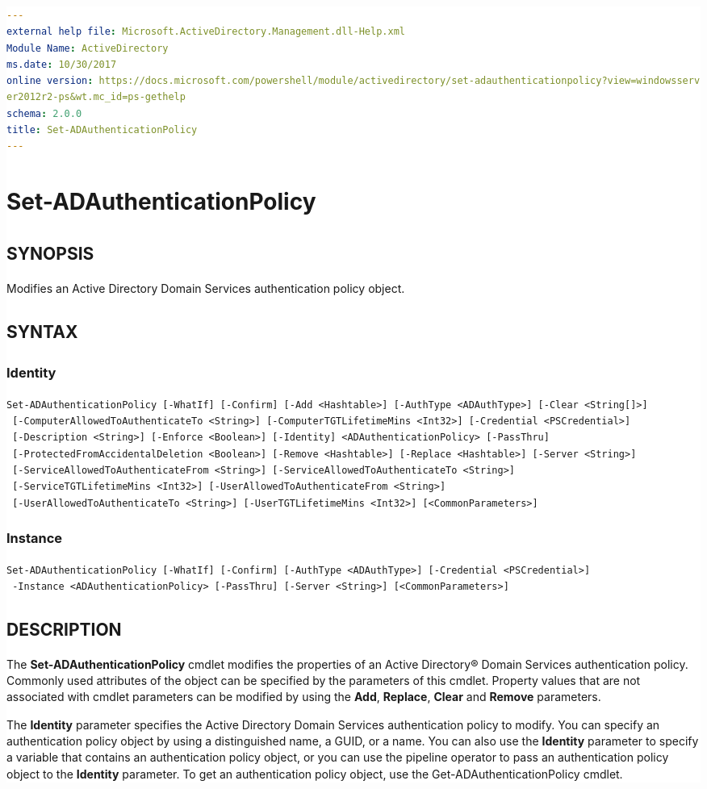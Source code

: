 ```yaml
---
external help file: Microsoft.ActiveDirectory.Management.dll-Help.xml
Module Name: ActiveDirectory
ms.date: 10/30/2017
online version: https://docs.microsoft.com/powershell/module/activedirectory/set-adauthenticationpolicy?view=windowsserver2012r2-ps&wt.mc_id=ps-gethelp
schema: 2.0.0
title: Set-ADAuthenticationPolicy
---
```


# Set-ADAuthenticationPolicy

## SYNOPSIS
Modifies an Active Directory Domain Services authentication policy object.

## SYNTAX

### Identity
```
Set-ADAuthenticationPolicy [-WhatIf] [-Confirm] [-Add <Hashtable>] [-AuthType <ADAuthType>] [-Clear <String[]>]
 [-ComputerAllowedToAuthenticateTo <String>] [-ComputerTGTLifetimeMins <Int32>] [-Credential <PSCredential>]
 [-Description <String>] [-Enforce <Boolean>] [-Identity] <ADAuthenticationPolicy> [-PassThru]
 [-ProtectedFromAccidentalDeletion <Boolean>] [-Remove <Hashtable>] [-Replace <Hashtable>] [-Server <String>]
 [-ServiceAllowedToAuthenticateFrom <String>] [-ServiceAllowedToAuthenticateTo <String>]
 [-ServiceTGTLifetimeMins <Int32>] [-UserAllowedToAuthenticateFrom <String>]
 [-UserAllowedToAuthenticateTo <String>] [-UserTGTLifetimeMins <Int32>] [<CommonParameters>]
```

### Instance
```
Set-ADAuthenticationPolicy [-WhatIf] [-Confirm] [-AuthType <ADAuthType>] [-Credential <PSCredential>]
 -Instance <ADAuthenticationPolicy> [-PassThru] [-Server <String>] [<CommonParameters>]
```

## DESCRIPTION
The **Set-ADAuthenticationPolicy** cmdlet modifies the properties of an Active Directory® Domain Services authentication policy.
Commonly used attributes of the object can be specified by the parameters of this cmdlet.
Property values that are not associated with cmdlet parameters can be modified by using the **Add**, **Replace**, **Clear** and **Remove** parameters.

The **Identity** parameter specifies the Active Directory Domain Services authentication policy to modify.
You can specify an authentication policy object by using a distinguished name, a GUID, or a name.
You can also use the **Identity** parameter to specify a variable that contains an authentication policy object, or you can use the pipeline operator to pass an authentication policy object to the **Identity** parameter.
To get an authentication policy object, use the Get-ADAuthenticationPolicy cmdlet.
